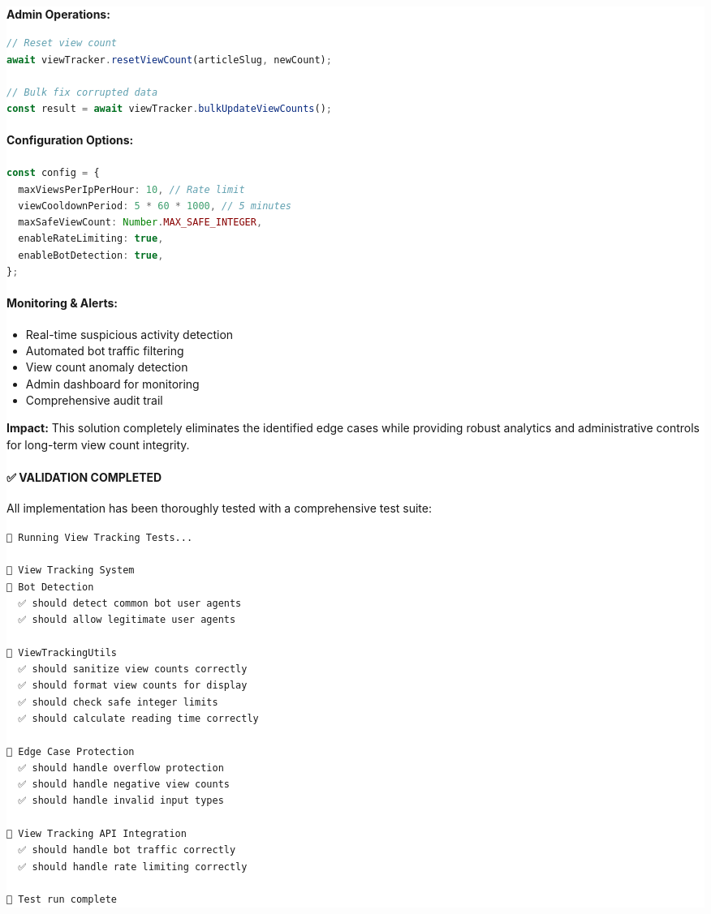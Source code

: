 **Admin Operations:**

```typescript
// Reset view count
await viewTracker.resetViewCount(articleSlug, newCount);

// Bulk fix corrupted data
const result = await viewTracker.bulkUpdateViewCounts();
```

#### **Configuration Options:**

```typescript
const config = {
  maxViewsPerIpPerHour: 10, // Rate limit
  viewCooldownPeriod: 5 * 60 * 1000, // 5 minutes
  maxSafeViewCount: Number.MAX_SAFE_INTEGER,
  enableRateLimiting: true,
  enableBotDetection: true,
};
```

#### **Monitoring & Alerts:**

- Real-time suspicious activity detection
- Automated bot traffic filtering
- View count anomaly detection
- Admin dashboard for monitoring
- Comprehensive audit trail

**Impact:** This solution completely eliminates the identified edge cases while providing robust analytics and administrative controls for long-term view count integrity.

#### **✅ VALIDATION COMPLETED**

All implementation has been thoroughly tested with a comprehensive test suite:

```
🧪 Running View Tracking Tests...

📁 View Tracking System
📁 Bot Detection
  ✅ should detect common bot user agents
  ✅ should allow legitimate user agents

📁 ViewTrackingUtils
  ✅ should sanitize view counts correctly
  ✅ should format view counts for display
  ✅ should check safe integer limits
  ✅ should calculate reading time correctly

📁 Edge Case Protection
  ✅ should handle overflow protection
  ✅ should handle negative view counts
  ✅ should handle invalid input types

📁 View Tracking API Integration
  ✅ should handle bot traffic correctly
  ✅ should handle rate limiting correctly

🏁 Test run complete
```
